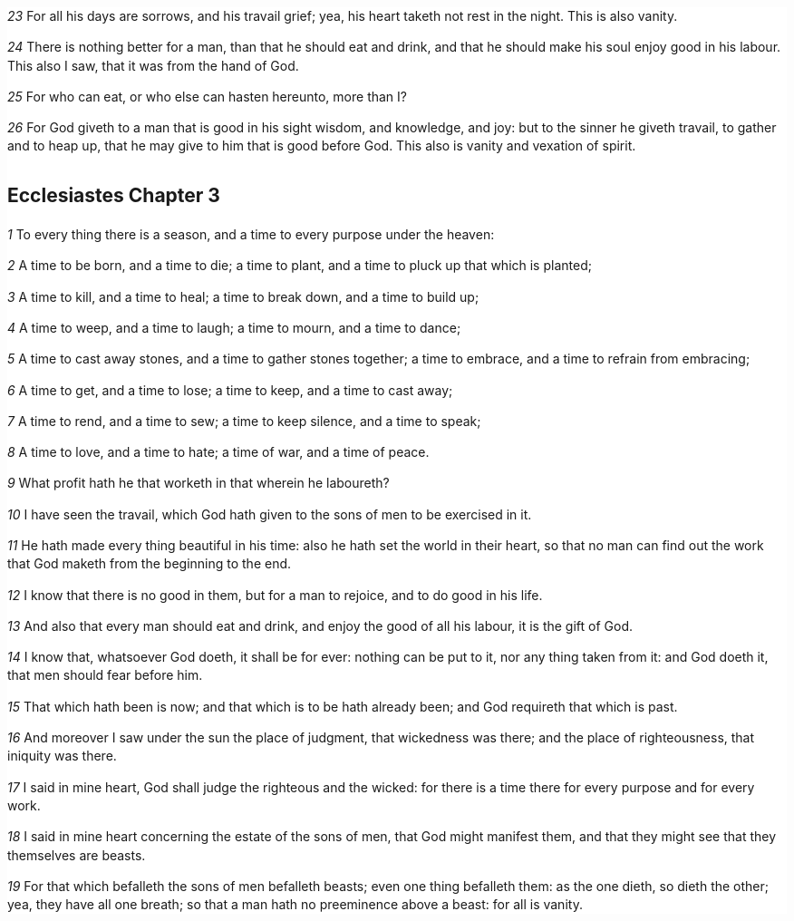 *23* For all his days are sorrows, and his travail grief; yea, his heart taketh not rest in the night. This is also vanity.

*24* There is nothing better for a man, than that he should eat and drink, and that he should make his soul enjoy good in his labour. This also I saw, that it was from the hand of God.

*25* For who can eat, or who else can hasten hereunto, more than I?

*26* For God giveth to a man that is good in his sight wisdom, and knowledge, and joy: but to the sinner he giveth travail, to gather and to heap up, that he may give to him that is good before God. This also is vanity and vexation of spirit.


## Ecclesiastes Chapter 3

*1* To every thing there is a season, and a time to every purpose under the heaven:

*2* A time to be born, and a time to die; a time to plant, and a time to pluck up that which is planted;

*3* A time to kill, and a time to heal; a time to break down, and a time to build up;

*4* A time to weep, and a time to laugh; a time to mourn, and a time to dance;

*5* A time to cast away stones, and a time to gather stones together; a time to embrace, and a time to refrain from embracing;

*6* A time to get, and a time to lose; a time to keep, and a time to cast away;

*7* A time to rend, and a time to sew; a time to keep silence, and a time to speak;

*8* A time to love, and a time to hate; a time of war, and a time of peace.

*9* What profit hath he that worketh in that wherein he laboureth?

*10* I have seen the travail, which God hath given to the sons of men to be exercised in it.

*11* He hath made every thing beautiful in his time: also he hath set the world in their heart, so that no man can find out the work that God maketh from the beginning to the end.

*12* I know that there is no good in them, but for a man to rejoice, and to do good in his life.

*13* And also that every man should eat and drink, and enjoy the good of all his labour, it is the gift of God.

*14* I know that, whatsoever God doeth, it shall be for ever: nothing can be put to it, nor any thing taken from it: and God doeth it, that men should fear before him.

*15* That which hath been is now; and that which is to be hath already been; and God requireth that which is past.

*16* And moreover I saw under the sun the place of judgment, that wickedness was there; and the place of righteousness, that iniquity was there.

*17* I said in mine heart, God shall judge the righteous and the wicked: for there is a time there for every purpose and for every work.

*18* I said in mine heart concerning the estate of the sons of men, that God might manifest them, and that they might see that they themselves are beasts.

*19* For that which befalleth the sons of men befalleth beasts; even one thing befalleth them: as the one dieth, so dieth the other; yea, they have all one breath; so that a man hath no preeminence above a beast: for all is vanity.
